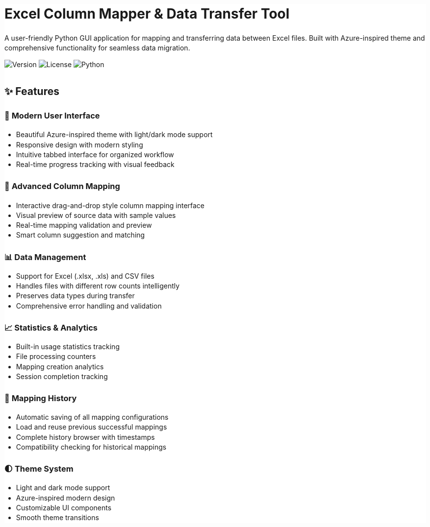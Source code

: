 # Excel Column Mapper & Data Transfer Tool

A user-friendly Python GUI application for mapping and transferring data between Excel files. Built with Azure-inspired theme and comprehensive functionality for seamless data migration.

![Version](https://img.shields.io/badge/version-1.1-blue.svg)
![License](https://img.shields.io/badge/license-MIT-green.svg)
![Python](https://img.shields.io/badge/python-3.12+-blue.svg)


## ✨ Features

### 🎨 **Modern User Interface**
- Beautiful Azure-inspired theme with light/dark mode support
- Responsive design with modern styling
- Intuitive tabbed interface for organized workflow
- Real-time progress tracking with visual feedback

### 🔄 **Advanced Column Mapping**
- Interactive drag-and-drop style column mapping interface
- Visual preview of source data with sample values
- Real-time mapping validation and preview
- Smart column suggestion and matching

### 📊 **Data Management**
- Support for Excel (.xlsx, .xls) and CSV files
- Handles files with different row counts intelligently
- Preserves data types during transfer
- Comprehensive error handling and validation

### 📈 **Statistics & Analytics**
- Built-in usage statistics tracking
- File processing counters
- Mapping creation analytics
- Session completion tracking

### 📝 **Mapping History**
- Automatic saving of all mapping configurations
- Load and reuse previous successful mappings
- Complete history browser with timestamps
- Compatibility checking for historical mappings

### 🌓 **Theme System**
- Light and dark mode support
- Azure-inspired modern design
- Customizable UI components
- Smooth theme transitions
